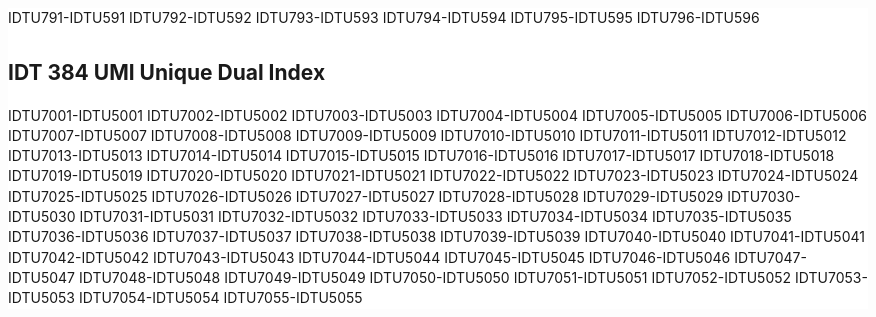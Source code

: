 IDTU791-IDTU591
IDTU792-IDTU592
IDTU793-IDTU593
IDTU794-IDTU594
IDTU795-IDTU595
IDTU796-IDTU596

## IDT 384 UMI Unique Dual Index ##
IDTU7001-IDTU5001
IDTU7002-IDTU5002
IDTU7003-IDTU5003
IDTU7004-IDTU5004
IDTU7005-IDTU5005
IDTU7006-IDTU5006
IDTU7007-IDTU5007
IDTU7008-IDTU5008
IDTU7009-IDTU5009
IDTU7010-IDTU5010
IDTU7011-IDTU5011
IDTU7012-IDTU5012
IDTU7013-IDTU5013
IDTU7014-IDTU5014
IDTU7015-IDTU5015
IDTU7016-IDTU5016
IDTU7017-IDTU5017
IDTU7018-IDTU5018
IDTU7019-IDTU5019
IDTU7020-IDTU5020
IDTU7021-IDTU5021
IDTU7022-IDTU5022
IDTU7023-IDTU5023
IDTU7024-IDTU5024
IDTU7025-IDTU5025
IDTU7026-IDTU5026
IDTU7027-IDTU5027
IDTU7028-IDTU5028
IDTU7029-IDTU5029
IDTU7030-IDTU5030
IDTU7031-IDTU5031
IDTU7032-IDTU5032
IDTU7033-IDTU5033
IDTU7034-IDTU5034
IDTU7035-IDTU5035
IDTU7036-IDTU5036
IDTU7037-IDTU5037
IDTU7038-IDTU5038
IDTU7039-IDTU5039
IDTU7040-IDTU5040
IDTU7041-IDTU5041
IDTU7042-IDTU5042
IDTU7043-IDTU5043
IDTU7044-IDTU5044
IDTU7045-IDTU5045
IDTU7046-IDTU5046
IDTU7047-IDTU5047
IDTU7048-IDTU5048
IDTU7049-IDTU5049
IDTU7050-IDTU5050
IDTU7051-IDTU5051
IDTU7052-IDTU5052
IDTU7053-IDTU5053
IDTU7054-IDTU5054
IDTU7055-IDTU5055